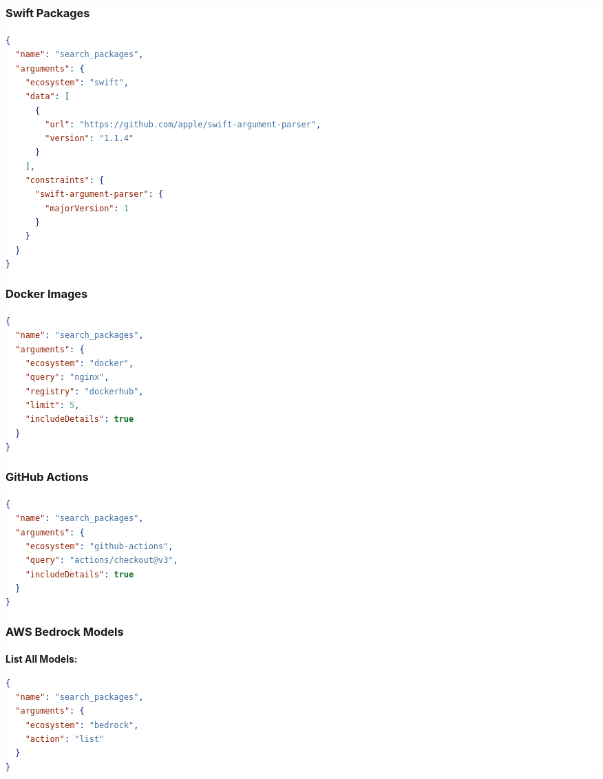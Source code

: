 ### Swift Packages
```json
{
  "name": "search_packages",
  "arguments": {
    "ecosystem": "swift",
    "data": [
      {
        "url": "https://github.com/apple/swift-argument-parser",
        "version": "1.1.4"
      }
    ],
    "constraints": {
      "swift-argument-parser": {
        "majorVersion": 1
      }
    }
  }
}
```

### Docker Images
```json
{
  "name": "search_packages",
  "arguments": {
    "ecosystem": "docker",
    "query": "nginx",
    "registry": "dockerhub",
    "limit": 5,
    "includeDetails": true
  }
}
```

### GitHub Actions
```json
{
  "name": "search_packages",
  "arguments": {
    "ecosystem": "github-actions",
    "query": "actions/checkout@v3",
    "includeDetails": true
  }
}
```

### AWS Bedrock Models

**List All Models:**
```json
{
  "name": "search_packages",
  "arguments": {
    "ecosystem": "bedrock",
    "action": "list"
  }
}
```
